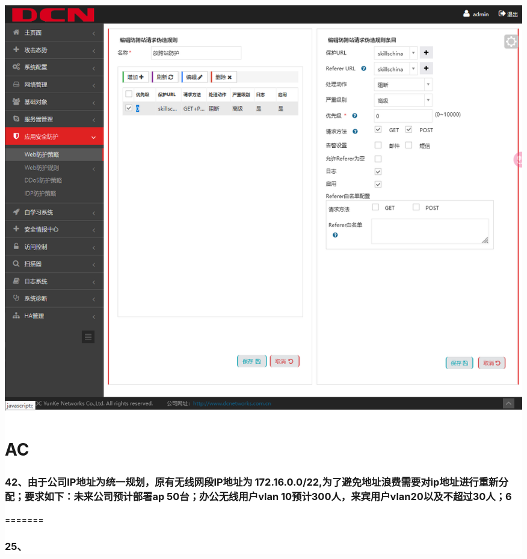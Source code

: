 ![](../../image/信息安全/2023国赛/Pasted%20image%2020231120095956.png)
# AC
### 42、由于公司IP地址为统一规划，原有无线网段IP地址为 172.16.0.0/22,为了避免地址浪费需要对ip地址进行重新分配；要求如下：未来公司预计部署ap 50台；办公无线用户vlan 10预计300人，来宾用户vlan20以及不超过30人；6
=======
### 25、